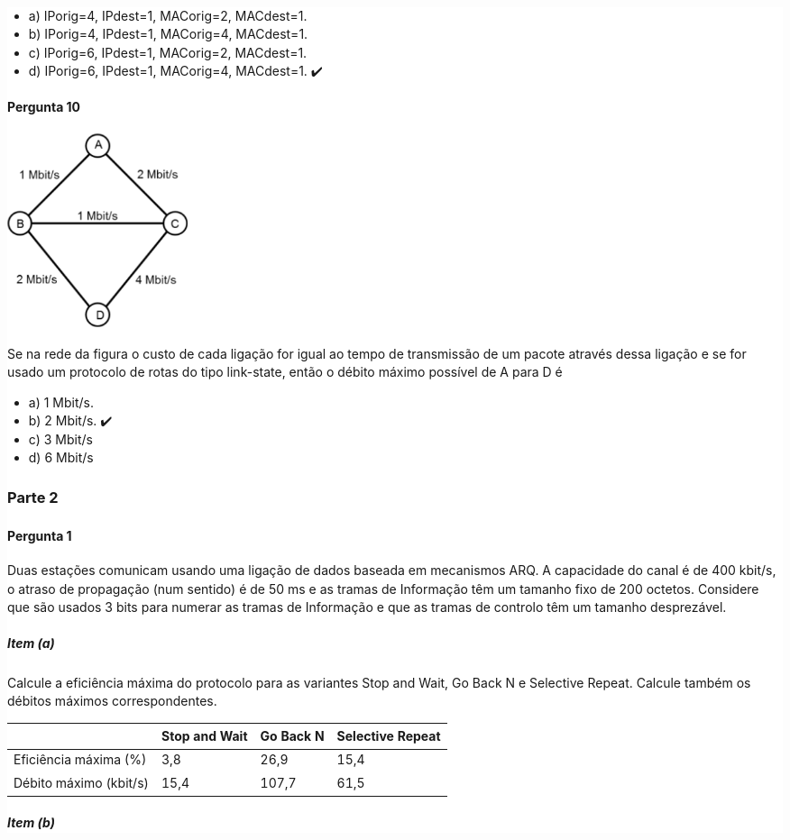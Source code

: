 - a) IPorig=4, IPdest=1, MACorig=2, MACdest=1.
- b) IPorig=4, IPdest=1, MACorig=4, MACdest=1.
- c) IPorig=6, IPdest=1, MACorig=2, MACdest=1.
- d) IPorig=6, IPdest=1, MACorig=4, MACdest=1. :heavy_check_mark:

#### Pergunta 10

<img src="R2018-pt1-10.png" width="200">

Se na rede da figura o custo de cada ligação for igual ao tempo de transmissão de um pacote através dessa ligação e se for usado um protocolo de rotas do tipo link-state, então o débito máximo possível de A para D é
- a) 1 Mbit/s.
- b) 2 Mbit/s. :heavy_check_mark:
- c) 3 Mbit/s
- d) 6 Mbit/s

### Parte 2

#### Pergunta 1
Duas estações comunicam usando uma ligação de dados baseada em mecanismos ARQ. A capacidade do canal é de 400 kbit/s, o atraso de propagação (num sentido) é de 50 ms e as tramas de Informação têm um tamanho fixo de 200 octetos. Considere que são usados 3 bits para numerar as tramas de Informação e que as tramas de controlo têm um tamanho desprezável.

##### Item (a)
Calcule a eficiência máxima do protocolo para as variantes Stop and Wait, Go Back N e Selective Repeat. Calcule também os débitos máximos correspondentes.

|                           | Stop and Wait | Go Back N | Selective Repeat  |
|---------------------------|---------------|-----------|-------------------|
| Eficiência máxima (%)     | 3,8           | 26,9      | 15,4              |
| Débito máximo (kbit/s)    | 15,4          | 107,7     | 61,5              |

##### Item (b)
